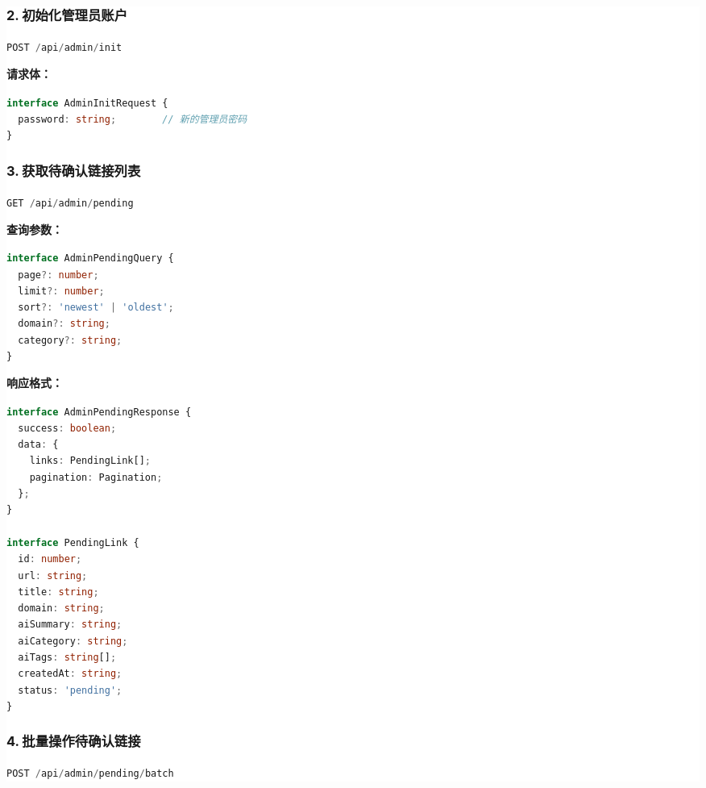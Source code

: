 ### 2. 初始化管理员账户
```typescript
POST /api/admin/init
```

**请求体：**
```typescript
interface AdminInitRequest {
  password: string;        // 新的管理员密码
}
```

### 3. 获取待确认链接列表
```typescript
GET /api/admin/pending
```

**查询参数：**
```typescript
interface AdminPendingQuery {
  page?: number;
  limit?: number;
  sort?: 'newest' | 'oldest';
  domain?: string;
  category?: string;
}
```

**响应格式：**
```typescript
interface AdminPendingResponse {
  success: boolean;
  data: {
    links: PendingLink[];
    pagination: Pagination;
  };
}

interface PendingLink {
  id: number;
  url: string;
  title: string;
  domain: string;
  aiSummary: string;
  aiCategory: string;
  aiTags: string[];
  createdAt: string;
  status: 'pending';
}
```

### 4. 批量操作待确认链接
```typescript
POST /api/admin/pending/batch
```
